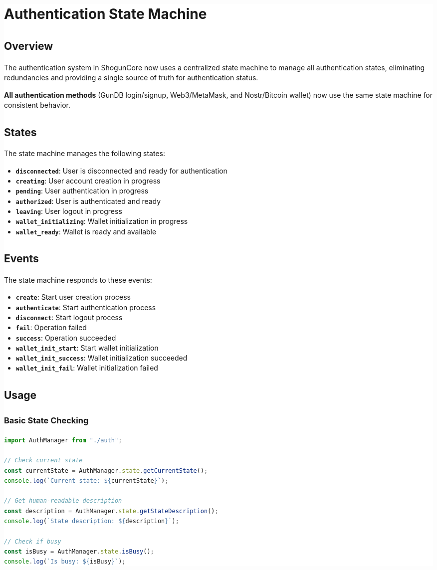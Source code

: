 # Authentication State Machine

## Overview

The authentication system in ShogunCore now uses a centralized state machine to manage all authentication states, eliminating redundancies and providing a single source of truth for authentication status.

**All authentication methods** (GunDB login/signup, Web3/MetaMask, and Nostr/Bitcoin wallet) now use the same state machine for consistent behavior.

## States

The state machine manages the following states:

- **`disconnected`**: User is disconnected and ready for authentication
- **`creating`**: User account creation in progress  
- **`pending`**: User authentication in progress
- **`authorized`**: User is authenticated and ready
- **`leaving`**: User logout in progress
- **`wallet_initializing`**: Wallet initialization in progress
- **`wallet_ready`**: Wallet is ready and available

## Events

The state machine responds to these events:

- **`create`**: Start user creation process
- **`authenticate`**: Start authentication process
- **`disconnect`**: Start logout process
- **`fail`**: Operation failed
- **`success`**: Operation succeeded
- **`wallet_init_start`**: Start wallet initialization
- **`wallet_init_success`**: Wallet initialization succeeded
- **`wallet_init_fail`**: Wallet initialization failed

## Usage

### Basic State Checking

```typescript
import AuthManager from "./auth";

// Check current state
const currentState = AuthManager.state.getCurrentState();
console.log(`Current state: ${currentState}`);

// Get human-readable description
const description = AuthManager.state.getStateDescription();
console.log(`State description: ${description}`);

// Check if busy
const isBusy = AuthManager.state.isBusy();
console.log(`Is busy: ${isBusy}`);
```
